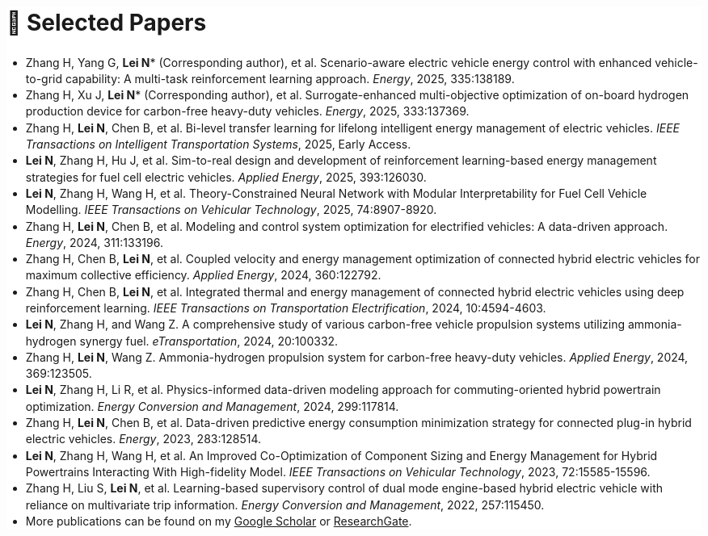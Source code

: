 # 🔎 Selected Papers
- Zhang H, Yang G, **Lei N*** (Corresponding author), et al. Scenario-aware electric vehicle energy control with enhanced vehicle-to-grid capability: A multi-task reinforcement learning approach. *Energy*, 2025, 335:138189.
- Zhang H, Xu J, **Lei N*** (Corresponding author), et al. Surrogate-enhanced multi-objective optimization of on-board hydrogen production device for carbon-free heavy-duty vehicles. *Energy*, 2025, 333:137369.
- Zhang H, **Lei N**, Chen B, et al. Bi-level transfer learning for lifelong intelligent energy management of electric vehicles. *IEEE Transactions on Intelligent Transportation Systems*, 2025, Early Access.
- **Lei N**, Zhang H, Hu J, et al. Sim-to-real design and development of reinforcement learning-based energy management strategies for fuel cell electric vehicles. *Applied Energy*, 2025, 393:126030.
- **Lei N**, Zhang H, Wang H, et al. Theory-Constrained Neural Network with Modular Interpretability for Fuel Cell Vehicle Modelling. *IEEE Transactions on Vehicular Technology*, 2025, 74:8907-8920.
- Zhang H, **Lei N**, Chen B, et al. Modeling and control system optimization for electrified vehicles: A data-driven approach. *Energy*, 2024, 311:133196.
- Zhang H, Chen B, **Lei N**, et al. Coupled velocity and energy management optimization of connected hybrid electric vehicles for maximum collective efficiency. *Applied Energy*, 2024, 360:122792.
- Zhang H, Chen B, **Lei N**, et al. Integrated thermal and energy management of connected hybrid electric vehicles using deep reinforcement learning. *IEEE Transactions on Transportation Electrification*, 2024, 10:4594-4603.
- **Lei N**, Zhang H, and Wang Z. A comprehensive study of various carbon-free vehicle propulsion systems utilizing ammonia-hydrogen synergy fuel. *eTransportation*, 2024, 20:100332.
- Zhang H, **Lei N**, Wang Z. Ammonia-hydrogen propulsion system for carbon-free heavy-duty vehicles. *Applied Energy*, 2024, 369:123505.
- **Lei N**, Zhang H, Li R, et al. Physics-informed data-driven modeling approach for commuting-oriented hybrid powertrain optimization. *Energy Conversion and Management*, 2024, 299:117814.
- Zhang H, **Lei N**, Chen B, et al. Data-driven predictive energy consumption minimization strategy for connected plug-in hybrid electric vehicles. *Energy*, 2023, 283:128514.
- **Lei N**, Zhang H, Wang H, et al. An Improved Co-Optimization of Component Sizing and Energy Management for Hybrid Powertrains Interacting With High-fidelity Model. *IEEE Transactions on Vehicular Technology*, 2023, 72:15585-15596.
- Zhang H, Liu S, **Lei N**, et al. Learning-based supervisory control of dual mode engine-based hybrid electric vehicle with reliance on multivariate trip information. *Energy Conversion and Management*, 2022, 257:115450.
- More publications can be found on my [Google Scholar](https://thuleisang0328.github.io/thuleisang.github.io/) or [ResearchGate](https://www.researchgate.net/profile/Nuo-Lei-2).
